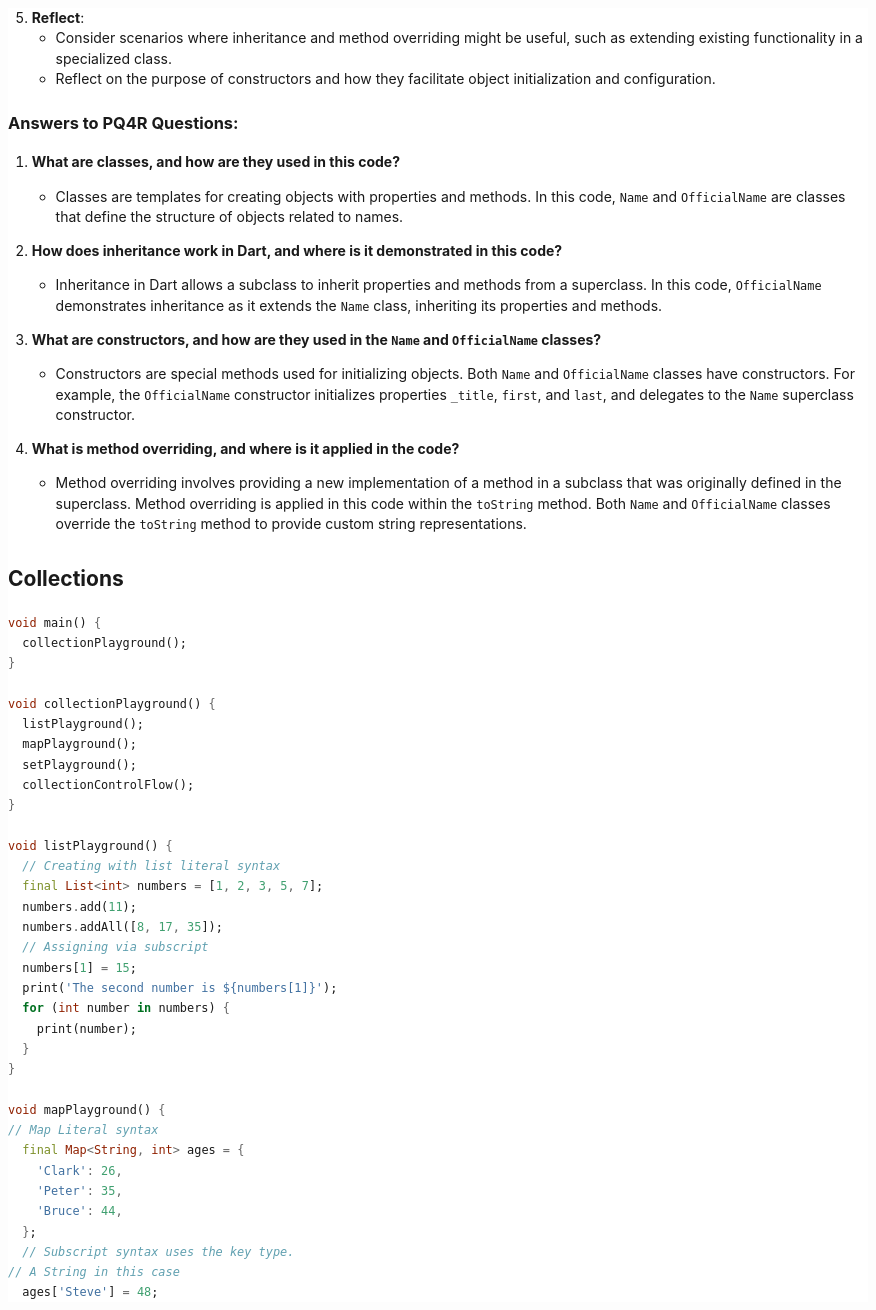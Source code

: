 5. **Reflect**:
   - Consider scenarios where inheritance and method overriding might be useful, such as extending existing functionality in a specialized class.
   - Reflect on the purpose of constructors and how they facilitate object initialization and configuration.

### **Answers to PQ4R Questions:**

1. **What are classes, and how are they used in this code?**
   - Classes are templates for creating objects with properties and methods. In this code, `Name` and `OfficialName` are classes that define the structure of objects related to names.

2. **How does inheritance work in Dart, and where is it demonstrated in this code?**
   - Inheritance in Dart allows a subclass to inherit properties and methods from a superclass. In this code, `OfficialName` demonstrates inheritance as it extends the `Name` class, inheriting its properties and methods.

3. **What are constructors, and how are they used in the `Name` and `OfficialName` classes?**
   - Constructors are special methods used for initializing objects. Both `Name` and `OfficialName` classes have constructors. For example, the `OfficialName` constructor initializes properties `_title`, `first`, and `last`, and delegates to the `Name` superclass constructor.

4. **What is method overriding, and where is it applied in the code?**
   - Method overriding involves providing a new implementation of a method in a subclass that was originally defined in the superclass. Method overriding is applied in this code within the `toString` method. Both `Name` and `OfficialName` classes override the `toString` method to provide custom string representations.

## Collections

```Dart
void main() {
  collectionPlayground();
}

void collectionPlayground() {
  listPlayground();
  mapPlayground();
  setPlayground();
  collectionControlFlow();
}

void listPlayground() {
  // Creating with list literal syntax
  final List<int> numbers = [1, 2, 3, 5, 7];
  numbers.add(11);
  numbers.addAll([8, 17, 35]);
  // Assigning via subscript
  numbers[1] = 15;
  print('The second number is ${numbers[1]}');
  for (int number in numbers) {
    print(number);
  }
}

void mapPlayground() {
// Map Literal syntax
  final Map<String, int> ages = {
    'Clark': 26,
    'Peter': 35,
    'Bruce': 44,
  };
  // Subscript syntax uses the key type.
// A String in this case
  ages['Steve'] = 48;
```